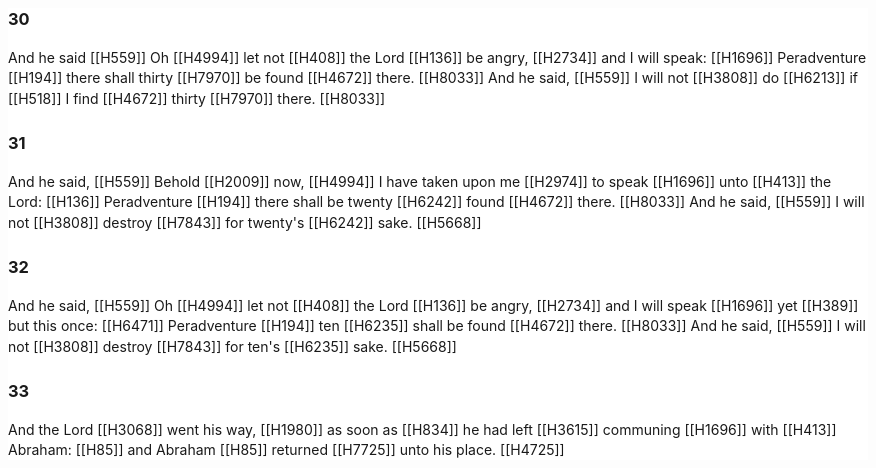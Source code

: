 ### 30
And he said [[H559]] Oh [[H4994]] let not [[H408]] the Lord [[H136]] be angry, [[H2734]] and I will speak: [[H1696]] Peradventure [[H194]] there shall thirty [[H7970]] be found [[H4672]] there. [[H8033]] And he said, [[H559]] I will not [[H3808]] do [[H6213]] if [[H518]] I find [[H4672]] thirty [[H7970]] there. [[H8033]]

### 31
And he said, [[H559]] Behold [[H2009]] now, [[H4994]] I have taken upon me [[H2974]] to speak [[H1696]] unto [[H413]] the Lord: [[H136]] Peradventure [[H194]] there shall be twenty [[H6242]] found [[H4672]] there. [[H8033]] And he said, [[H559]] I will not [[H3808]] destroy [[H7843]] for twenty's [[H6242]] sake. [[H5668]]

### 32
And he said, [[H559]] Oh [[H4994]] let not [[H408]] the Lord [[H136]] be angry, [[H2734]] and I will speak [[H1696]] yet [[H389]] but this once: [[H6471]] Peradventure [[H194]] ten [[H6235]] shall be found [[H4672]] there. [[H8033]] And he said, [[H559]] I will not [[H3808]] destroy [[H7843]] for ten's [[H6235]]  sake. [[H5668]]

### 33
And the Lord [[H3068]] went his way, [[H1980]] as soon as [[H834]] he had left [[H3615]] communing [[H1696]] with [[H413]] Abraham: [[H85]] and Abraham [[H85]] returned [[H7725]] unto his place. [[H4725]]